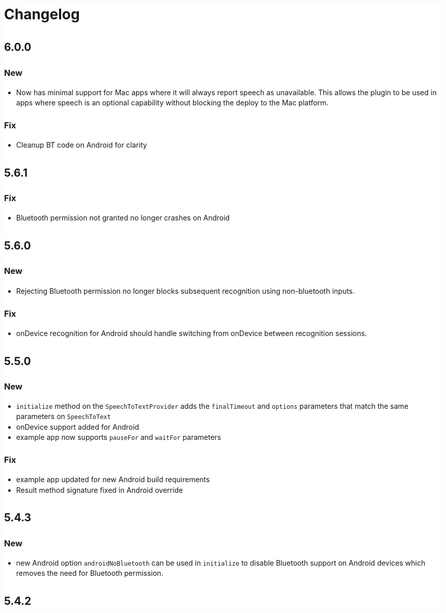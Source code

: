# Changelog

## 6.0.0

### New
* Now has minimal support for Mac apps where it will always report speech as unavailable. 
This allows the plugin to be used in apps where speech is an optional capability without 
blocking the deploy to the Mac platform. 

### Fix
  * Cleanup BT code on Android for clarity

## 5.6.1
### Fix
  * Bluetooth permission not granted no longer crashes on Android

## 5.6.0
### New
  * Rejecting Bluetooth permission no longer blocks subsequent recognition 
  using non-bluetooth inputs.

### Fix
  * onDevice recognition for Android should handle switching from onDevice 
  between recognition sessions.

## 5.5.0
### New
  * `initialize` method on the `SpeechToTextProvider` adds the `finalTimeout` and 
  `options` parameters that match the same parameters on `SpeechToText`
  * onDevice support added for Android
  * example app now supports `pauseFor` and `waitFor` parameters

### Fix
   * example app updated for new Android build requirements
   * Result method signature fixed in Android override

## 5.4.3

### New
  * new Android option `androidNoBluetooth` can be used in `initialize` to disable Bluetooth support 
  on Android devices which removes the need for Bluetooth permission. 

## 5.4.2
